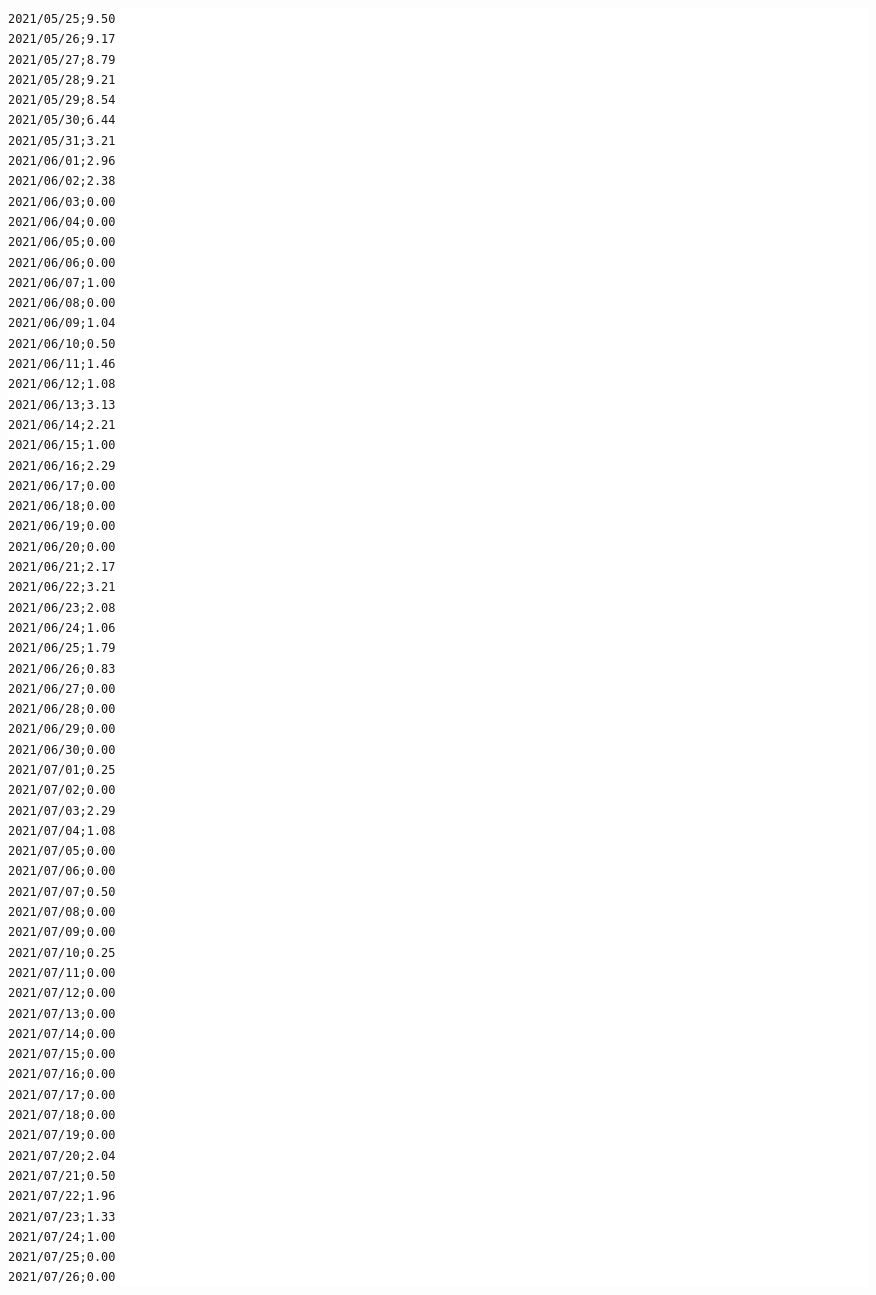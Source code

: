 ```
2021/05/25;9.50
2021/05/26;9.17
2021/05/27;8.79
2021/05/28;9.21
2021/05/29;8.54
2021/05/30;6.44
2021/05/31;3.21
2021/06/01;2.96
2021/06/02;2.38
2021/06/03;0.00
2021/06/04;0.00
2021/06/05;0.00
2021/06/06;0.00
2021/06/07;1.00
2021/06/08;0.00
2021/06/09;1.04
2021/06/10;0.50
2021/06/11;1.46
2021/06/12;1.08
2021/06/13;3.13
2021/06/14;2.21
2021/06/15;1.00
2021/06/16;2.29
2021/06/17;0.00
2021/06/18;0.00
2021/06/19;0.00
2021/06/20;0.00
2021/06/21;2.17
2021/06/22;3.21
2021/06/23;2.08
2021/06/24;1.06
2021/06/25;1.79
2021/06/26;0.83
2021/06/27;0.00
2021/06/28;0.00
2021/06/29;0.00
2021/06/30;0.00
2021/07/01;0.25
2021/07/02;0.00
2021/07/03;2.29
2021/07/04;1.08
2021/07/05;0.00
2021/07/06;0.00
2021/07/07;0.50
2021/07/08;0.00
2021/07/09;0.00
2021/07/10;0.25
2021/07/11;0.00
2021/07/12;0.00
2021/07/13;0.00
2021/07/14;0.00
2021/07/15;0.00
2021/07/16;0.00
2021/07/17;0.00
2021/07/18;0.00
2021/07/19;0.00
2021/07/20;2.04
2021/07/21;0.50
2021/07/22;1.96
2021/07/23;1.33
2021/07/24;1.00
2021/07/25;0.00
2021/07/26;0.00
```